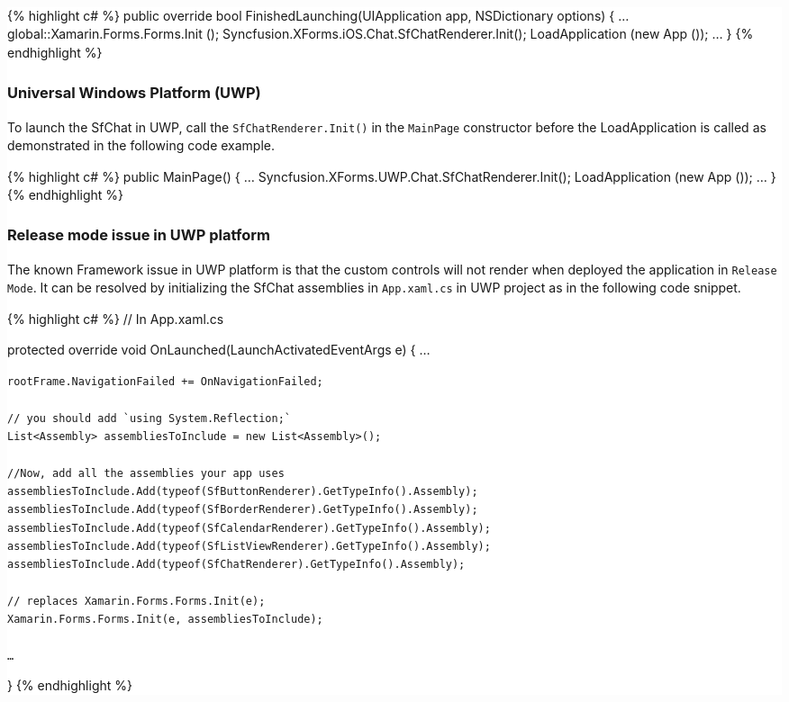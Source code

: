{% highlight c# %}
public override bool FinishedLaunching(UIApplication app, NSDictionary options)
{
    …
    global::Xamarin.Forms.Forms.Init ();
    Syncfusion.XForms.iOS.Chat.SfChatRenderer.Init();
    LoadApplication (new App ());
    …
}
{% endhighlight %} 

### Universal Windows Platform (UWP)

To launch the SfChat in UWP, call the `SfChatRenderer.Init()` in the `MainPage` constructor before the LoadApplication is called as demonstrated in the following code example.

{% highlight c# %}
public MainPage()
{
    …
    Syncfusion.XForms.UWP.Chat.SfChatRenderer.Init();
    LoadApplication (new App ());
    …
}
{% endhighlight %}

### Release mode issue in UWP platform

The known Framework issue in UWP platform is that the custom controls will not render when deployed the application in `Release Mode`. It can be resolved by initializing the SfChat assemblies in `App.xaml.cs` in UWP project as in the following code snippet.

{% highlight c# %}
// In App.xaml.cs

protected override void OnLaunched(LaunchActivatedEventArgs e)
{
    …

    rootFrame.NavigationFailed += OnNavigationFailed;
        
    // you should add `using System.Reflection;`
    List<Assembly> assembliesToInclude = new List<Assembly>();

    //Now, add all the assemblies your app uses
    assembliesToInclude.Add(typeof(SfButtonRenderer).GetTypeInfo().Assembly);
    assembliesToInclude.Add(typeof(SfBorderRenderer).GetTypeInfo().Assembly);
    assembliesToInclude.Add(typeof(SfCalendarRenderer).GetTypeInfo().Assembly);
    assembliesToInclude.Add(typeof(SfListViewRenderer).GetTypeInfo().Assembly);
    assembliesToInclude.Add(typeof(SfChatRenderer).GetTypeInfo().Assembly);

    // replaces Xamarin.Forms.Forms.Init(e);        
    Xamarin.Forms.Forms.Init(e, assembliesToInclude);
        
    …     
}
{% endhighlight %}
